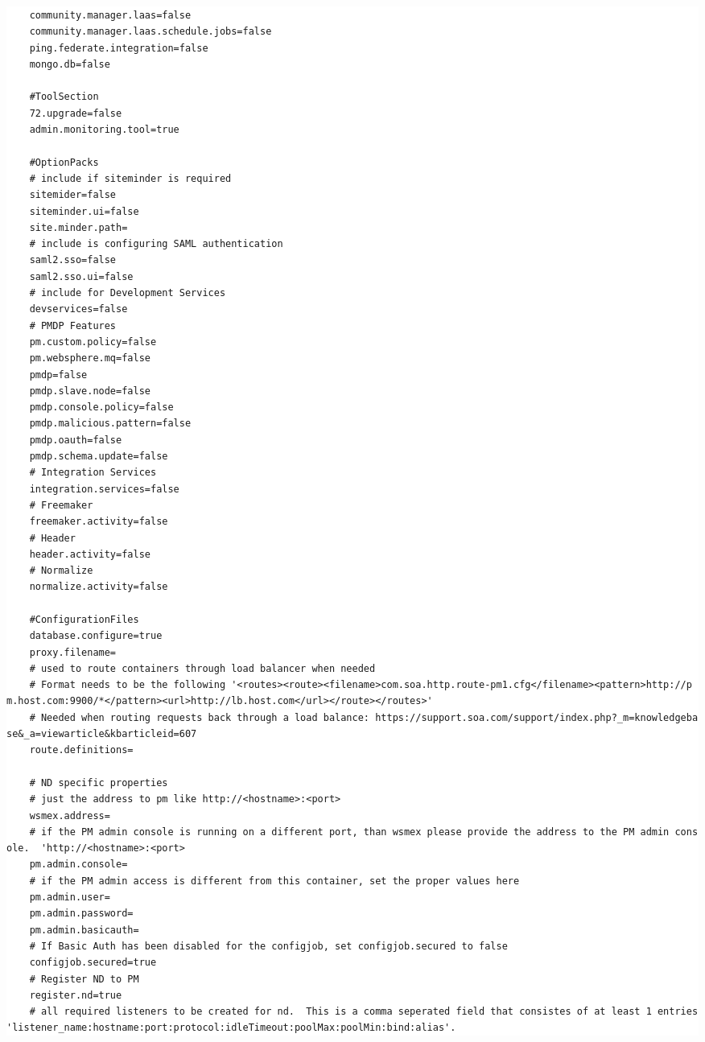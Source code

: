 ```
    community.manager.laas=false
    community.manager.laas.schedule.jobs=false
    ping.federate.integration=false
    mongo.db=false
    
    #ToolSection
    72.upgrade=false
    admin.monitoring.tool=true
    
    #OptionPacks
    # include if siteminder is required
    sitemider=false
    siteminder.ui=false
    site.minder.path=
    # include is configuring SAML authentication
    saml2.sso=false
    saml2.sso.ui=false
    # include for Development Services
    devservices=false
    # PMDP Features
    pm.custom.policy=false
    pm.websphere.mq=false
    pmdp=false
    pmdp.slave.node=false
    pmdp.console.policy=false
    pmdp.malicious.pattern=false
    pmdp.oauth=false
    pmdp.schema.update=false
    # Integration Services
    integration.services=false
    # Freemaker
    freemaker.activity=false
    # Header
    header.activity=false
    # Normalize
    normalize.activity=false
    
    #ConfigurationFiles
    database.configure=true
    proxy.filename=
    # used to route containers through load balancer when needed
    # Format needs to be the following '<routes><route><filename>com.soa.http.route-pm1.cfg</filename><pattern>http://pm.host.com:9900/*</pattern><url>http://lb.host.com</url></route></routes>'
    # Needed when routing requests back through a load balance: https://support.soa.com/support/index.php?_m=knowledgebase&_a=viewarticle&kbarticleid=607
    route.definitions=
    
    # ND specific properties
    # just the address to pm like http://<hostname>:<port>
    wsmex.address=
    # if the PM admin console is running on a different port, than wsmex please provide the address to the PM admin console.  'http://<hostname>:<port>
    pm.admin.console=
    # if the PM admin access is different from this container, set the proper values here
    pm.admin.user=
    pm.admin.password=
    pm.admin.basicauth=
    # If Basic Auth has been disabled for the configjob, set configjob.secured to false
    configjob.secured=true
    # Register ND to PM
    register.nd=true
    # all required listeners to be created for nd.  This is a comma seperated field that consistes of at least 1 entries 'listener_name:hostname:port:protocol:idleTimeout:poolMax:poolMin:bind:alias'.
```